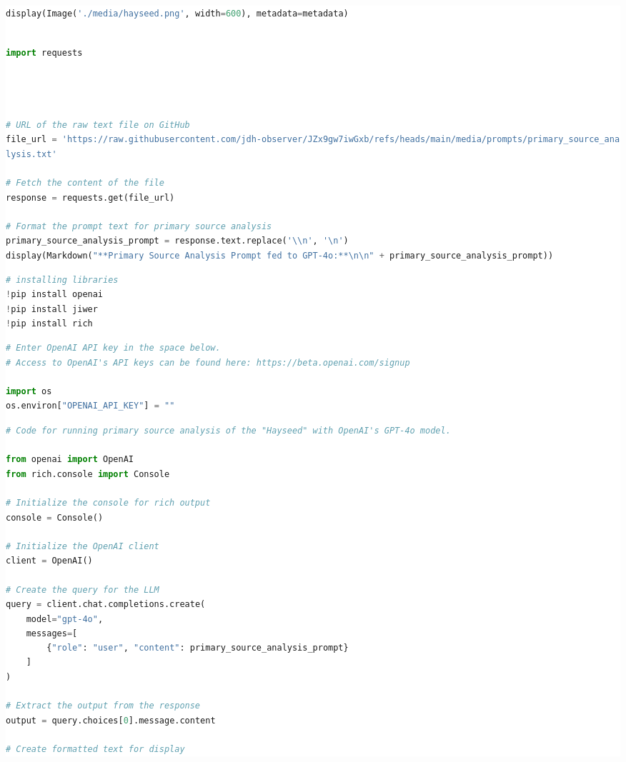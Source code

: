 ```python jupyter={"outputs_hidden": false} slideshow={"slide_type": ""} tags=["figure-hayseed-*"]
display(Image('./media/hayseed.png', width=600), metadata=metadata)



```

```python jupyter={"outputs_hidden": false}
import requests




# URL of the raw text file on GitHub
file_url = 'https://raw.githubusercontent.com/jdh-observer/JZx9gw7iwGxb/refs/heads/main/media/prompts/primary_source_analysis.txt'

# Fetch the content of the file
response = requests.get(file_url)

# Format the prompt text for primary source analysis
primary_source_analysis_prompt = response.text.replace('\\n', '\n')
display(Markdown("**Primary Source Analysis Prompt fed to GPT-4o:**\n\n" + primary_source_analysis_prompt))


```

```python jupyter={"outputs_hidden": false}
# installing libraries
!pip install openai
!pip install jiwer
!pip install rich
```

```python jupyter={"outputs_hidden": false}
# Enter OpenAI API key in the space below.
# Access to OpenAI's API keys can be found here: https://beta.openai.com/signup

import os
os.environ["OPENAI_API_KEY"] = ""
```

```python jupyter={"outputs_hidden": false}
# Code for running primary source analysis of the "Hayseed" with OpenAI's GPT-4o model.

from openai import OpenAI
from rich.console import Console

# Initialize the console for rich output
console = Console()

# Initialize the OpenAI client
client = OpenAI()

# Create the query for the LLM
query = client.chat.completions.create(
    model="gpt-4o",
    messages=[
        {"role": "user", "content": primary_source_analysis_prompt}
    ]
)

# Extract the output from the response
output = query.choices[0].message.content

# Create formatted text for display
```
